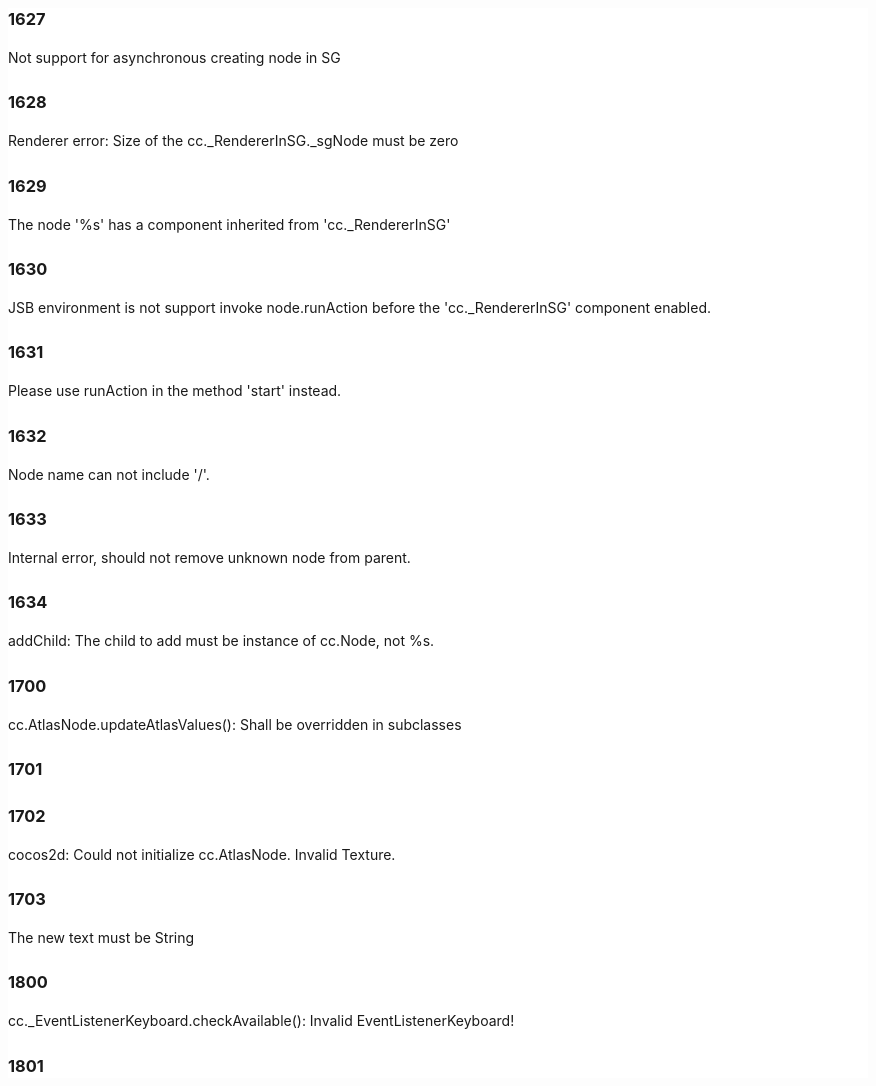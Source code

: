 ### 1627

Not support for asynchronous creating node in SG

### 1628

Renderer error: Size of the cc._RendererInSG._sgNode must be zero

### 1629

The node '%s' has a component inherited from 'cc._RendererInSG'

### 1630

JSB environment is not support invoke node.runAction before the 'cc._RendererInSG' component enabled.

### 1631

Please use runAction in the method 'start' instead.

### 1632

Node name can not include '/'.

### 1633

Internal error, should not remove unknown node from parent.

### 1634

addChild: The child to add must be instance of cc.Node, not %s.

### 1700

cc.AtlasNode.updateAtlasValues(): Shall be overridden in subclasses

### 1701



### 1702

cocos2d: Could not initialize cc.AtlasNode. Invalid Texture.

### 1703

The new text must be String

### 1800

cc._EventListenerKeyboard.checkAvailable(): Invalid EventListenerKeyboard!

### 1801
